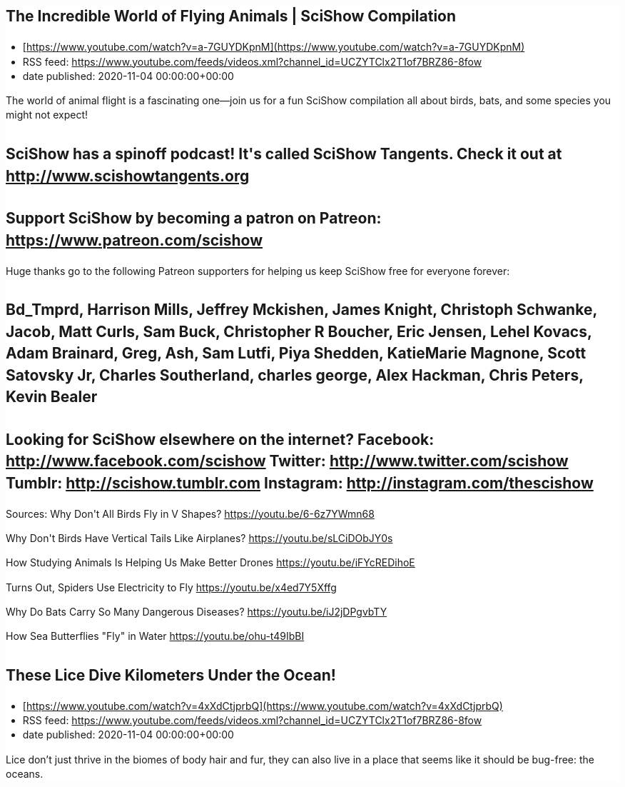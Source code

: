 ## The Incredible World of Flying Animals | SciShow Compilation
 - [https://www.youtube.com/watch?v=a-7GUYDKpnM](https://www.youtube.com/watch?v=a-7GUYDKpnM)
 - RSS feed: https://www.youtube.com/feeds/videos.xml?channel_id=UCZYTClx2T1of7BRZ86-8fow
 - date published: 2020-11-04 00:00:00+00:00

The world of animal flight is a fascinating one—join us for a fun SciShow compilation all about birds, bats, and some species you might not expect! 

SciShow has a spinoff podcast! It's called SciShow Tangents. Check it out at http://www.scishowtangents.org
----------
Support SciShow by becoming a patron on Patreon: https://www.patreon.com/scishow
----------
Huge thanks go to the following Patreon supporters for helping us keep SciShow free for everyone forever:

Bd_Tmprd, Harrison Mills, Jeffrey Mckishen, James Knight, Christoph Schwanke, Jacob, Matt Curls, Sam Buck, Christopher R Boucher, Eric Jensen, Lehel Kovacs, Adam Brainard, Greg, Ash, Sam Lutfi, Piya Shedden, KatieMarie Magnone, Scott Satovsky Jr, Charles Southerland, charles george, Alex Hackman, Chris Peters, Kevin Bealer
----------
Looking for SciShow elsewhere on the internet?
Facebook: http://www.facebook.com/scishow
Twitter: http://www.twitter.com/scishow
Tumblr: http://scishow.tumblr.com
Instagram: http://instagram.com/thescishow
----------
Sources:
Why Don't All Birds Fly in V Shapes?
https://youtu.be/6-6z7YWmn68

Why Don't Birds Have Vertical Tails Like Airplanes?
https://youtu.be/sLCiDObJY0s

How Studying Animals Is Helping Us Make Better Drones
https://youtu.be/iFYcREDihoE

Turns Out, Spiders Use Electricity to Fly
https://youtu.be/x4ed7Y5Xffg

Why Do Bats Carry So Many Dangerous Diseases?
https://youtu.be/iJ2jDPgvbTY

How Sea Butterflies "Fly" in Water
https://youtu.be/ohu-t49IbBI

## These Lice Dive Kilometers Under the Ocean!
 - [https://www.youtube.com/watch?v=4xXdCtjprbQ](https://www.youtube.com/watch?v=4xXdCtjprbQ)
 - RSS feed: https://www.youtube.com/feeds/videos.xml?channel_id=UCZYTClx2T1of7BRZ86-8fow
 - date published: 2020-11-04 00:00:00+00:00

Lice don’t just thrive in the biomes of body hair and fur, they can also live in a place that seems like it should be bug-free: the oceans.
